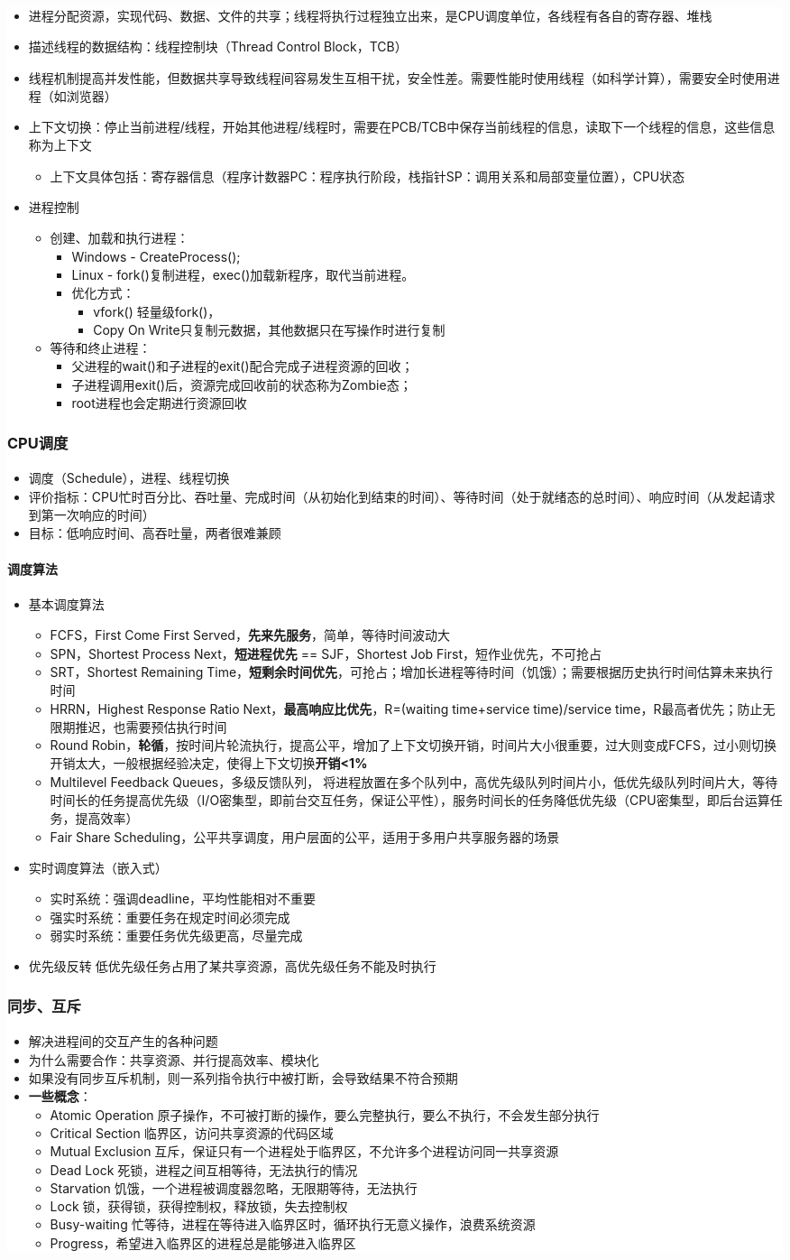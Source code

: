 - 进程分配资源，实现代码、数据、文件的共享；线程将执行过程独立出来，是CPU调度单位，各线程有各自的寄存器、堆栈
- 描述线程的数据结构：线程控制块（Thread Control Block，TCB）
- 线程机制提高并发性能，但数据共享导致线程间容易发生互相干扰，安全性差。需要性能时使用线程（如科学计算），需要安全时使用进程（如浏览器）
- 上下文切换：停止当前进程/线程，开始其他进程/线程时，需要在PCB/TCB中保存当前线程的信息，读取下一个线程的信息，这些信息称为上下文
  - 上下文具体包括：寄存器信息（程序计数器PC：程序执行阶段，栈指针SP：调用关系和局部变量位置），CPU状态

- 进程控制
  - 创建、加载和执行进程： 
    - Windows - CreateProcess(); 
    - Linux - fork()复制进程，exec()加载新程序，取代当前进程。
    - 优化方式：
      - vfork() 轻量级fork()，
      - Copy On Write只复制元数据，其他数据只在写操作时进行复制
  - 等待和终止进程：
    - 父进程的wait()和子进程的exit()配合完成子进程资源的回收；
    - 子进程调用exit()后，资源完成回收前的状态称为Zombie态；
    - root进程也会定期进行资源回收

### CPU调度

- 调度（Schedule），进程、线程切换
- 评价指标：CPU忙时百分比、吞吐量、完成时间（从初始化到结束的时间）、等待时间（处于就绪态的总时间）、响应时间（从发起请求到第一次响应的时间）
- 目标：低响应时间、高吞吐量，两者很难兼顾

#### 调度算法

- 基本调度算法
  - FCFS，First Come First Served，**先来先服务**，简单，等待时间波动大
  - SPN，Shortest Process Next，**短进程优先** == SJF，Shortest Job First，短作业优先，不可抢占
  - SRT，Shortest Remaining Time，**短剩余时间优先**，可抢占；增加长进程等待时间（饥饿）；需要根据历史执行时间估算未来执行时间
  - HRRN，Highest Response Ratio Next，**最高响应比优先**，R=(waiting time+service time)/service time，R最高者优先；防止无限期推迟，也需要预估执行时间
  - Round Robin，**轮循**，按时间片轮流执行，提高公平，增加了上下文切换开销，时间片大小很重要，过大则变成FCFS，过小则切换开销太大，一般根据经验决定，使得上下文切换**开销<1%**
  - Multilevel Feedback Queues，多级反馈队列， 将进程放置在多个队列中，高优先级队列时间片小，低优先级队列时间片大，等待时间长的任务提高优先级（I/O密集型，即前台交互任务，保证公平性），服务时间长的任务降低优先级（CPU密集型，即后台运算任务，提高效率）
  - Fair Share Scheduling，公平共享调度，用户层面的公平，适用于多用户共享服务器的场景

- 实时调度算法（嵌入式）
  - 实时系统：强调deadline，平均性能相对不重要
  - 强实时系统：重要任务在规定时间必须完成
  - 弱实时系统：重要任务优先级更高，尽量完成

- 优先级反转
  低优先级任务占用了某共享资源，高优先级任务不能及时执行

### 同步、互斥

- 解决进程间的交互产生的各种问题
- 为什么需要合作：共享资源、并行提高效率、模块化
- 如果没有同步互斥机制，则一系列指令执行中被打断，会导致结果不符合预期
- **一些概念**：
  - Atomic Operation 原子操作，不可被打断的操作，要么完整执行，要么不执行，不会发生部分执行
  - Critical Section 临界区，访问共享资源的代码区域
  - Mutual Exclusion 互斥，保证只有一个进程处于临界区，不允许多个进程访问同一共享资源
  - Dead Lock 死锁，进程之间互相等待，无法执行的情况
  - Starvation 饥饿，一个进程被调度器忽略，无限期等待，无法执行
  - Lock 锁，获得锁，获得控制权，释放锁，失去控制权
  - Busy-waiting 忙等待，进程在等待进入临界区时，循环执行无意义操作，浪费系统资源
  - Progress，希望进入临界区的进程总是能够进入临界区
